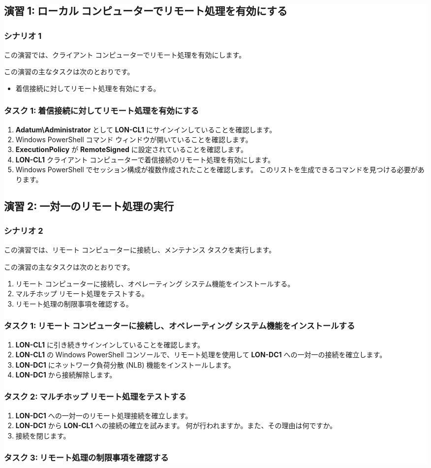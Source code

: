 ## <a name="exercise-1-enabling-remoting-on-the-local-computer"></a>演習 1: ローカル コンピューターでリモート処理を有効にする

### <a name="scenario-1"></a>シナリオ 1

この演習では、クライアント コンピューターでリモート処理を有効にします。

この演習の主なタスクは次のとおりです。

- 着信接続に対してリモート処理を有効にする。

### <a name="task-1-enable-remoting-for-incoming-connections"></a>タスク 1: 着信接続に対してリモート処理を有効にする

1. **Adatum\\Administrator** として **LON-CL1** にサインインしていることを確認します。
1. Windows PowerShell コマンド ウィンドウが開いていることを確認します。
1. **ExecutionPolicy** が **RemoteSigned** に設定されていることを確認します。
1. **LON-CL1** クライアント コンピューターで着信接続のリモート処理を有効にします。
1. Windows PowerShell でセッション構成が複数作成されたことを確認します。 このリストを生成できるコマンドを見つける必要があります。

## <a name="exercise-2-performing-one-to-one-remoting"></a>演習 2: 一対一のリモート処理の実行

### <a name="scenario-2"></a>シナリオ 2

この演習では、リモート コンピューターに接続し、メンテナンス タスクを実行します。

この演習の主なタスクは次のとおりです。

1. リモート コンピューターに接続し、オペレーティング システム機能をインストールする。
1. マルチホップ リモート処理をテストする。
1. リモート処理の制限事項を確認する。

### <a name="task-1-connect-to-the-remote-computer-and-install-an-operating-system-feature-on-it"></a>タスク 1: リモート コンピューターに接続し、オペレーティング システム機能をインストールする

1. **LON-CL1** に引き続きサインインしていることを確認します。
1. **LON-CL1** の Windows PowerShell コンソールで、リモート処理を使用して **LON-DC1** への一対一の接続を確立します。
1. **LON-DC1** にネットワーク負荷分散 (NLB) 機能をインストールします。
1. **LON-DC1** から接続解除します。

### <a name="task-2-test-multi-hop-remoting"></a>タスク 2: マルチホップ リモート処理をテストする

1. **LON-DC1** への一対一のリモート処理接続を確立します。
1. **LON-DC1** から **LON-CL1** への接続の確立を試みます。 何が行われますか。また、その理由は何ですか。
1. 接続を閉じます。

### <a name="task-3-observe-remoting-limitations"></a>タスク 3: リモート処理の制限事項を確認する
